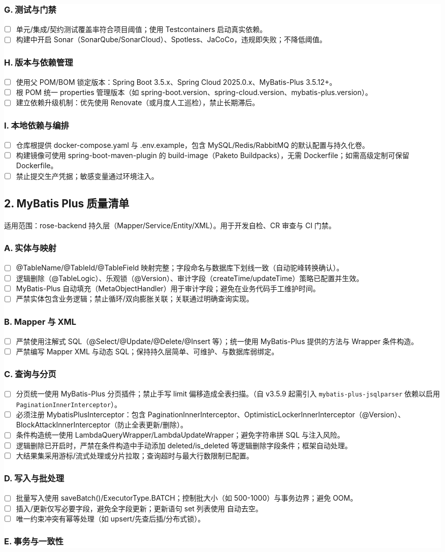 ### G. 测试与门禁

- [ ] 单元/集成/契约测试覆盖率符合项目阈值；使用 Testcontainers 启动真实依赖。
- [ ] 构建中开启 Sonar（SonarQube/SonarCloud）、Spotless、JaCoCo，违规即失败；不降低阈值。

### H. 版本与依赖管理

- [ ] 使用父 POM/BOM 锁定版本：Spring Boot 3.5.x、Spring Cloud 2025.0.x、MyBatis-Plus 3.5.12+。
- [ ] 根 POM 统一 properties 管理版本（如 spring-boot.version、spring-cloud.version、mybatis-plus.version）。
- [ ] 建立依赖升级机制：优先使用 Renovate（或月度人工巡检），禁止长期滞后。

### I. 本地依赖与编排

- [ ] 仓库根提供 docker-compose.yaml 与 .env.example，包含 MySQL/Redis/RabbitMQ 的默认配置与持久化卷。
- [ ] 构建镜像可使用 spring-boot-maven-plugin 的 build-image（Paketo Buildpacks），无需 Dockerfile；如需高级定制可保留 Dockerfile。
- [ ] 禁止提交生产凭据；敏感变量通过环境注入。

## 2. MyBatis Plus 质量清单

适用范围：rose-backend 持久层（Mapper/Service/Entity/XML）。用于开发自检、CR 审查与 CI 门禁。

### A. 实体与映射

- [ ] @TableName/@TableId/@TableField 映射完整；字段命名与数据库下划线一致（自动驼峰转换确认）。
- [ ] 逻辑删除（@TableLogic）、乐观锁（@Version）、审计字段（createTime/updateTime）策略已配置并生效。
- [ ] MyBatis-Plus 自动填充（MetaObjectHandler）用于审计字段；避免在业务代码手工维护时间。
- [ ] 严禁实体包含业务逻辑；禁止循环/双向膨胀关联；关联通过明确查询实现。

### B. Mapper 与 XML

- [ ] 严禁使用注解式 SQL（@Select/@Update/@Delete/@Insert 等）；统一使用 MyBatis-Plus 提供的方法与 Wrapper 条件构造。
- [ ] 严禁编写 Mapper XML 与动态 SQL；保持持久层简单、可维护、与数据库弱绑定。

### C. 查询与分页

- [ ] 分页统一使用 MyBatis-Plus 分页插件；禁止手写 limit 偏移造成全表扫描。（自 v3.5.9 起需引入 `mybatis-plus-jsqlparser`
  依赖以启用 `PaginationInnerInterceptor`）。
- [ ] 必须注册 MybatisPlusInterceptor：包含 PaginationInnerInterceptor、OptimisticLockerInnerInterceptor（@Version）、BlockAttackInnerInterceptor（防止全表更新/删除）。
- [ ] 条件构造统一使用 LambdaQueryWrapper/LambdaUpdateWrapper；避免字符串拼 SQL 与注入风险。
- [ ] 逻辑删除已开启时，严禁在条件构造中手动添加 deleted/is_deleted 等逻辑删除字段条件；框架自动处理。
- [ ] 大结果集采用游标/流式处理或分片拉取；查询超时与最大行数限制已配置。

### D. 写入与批处理

- [ ] 批量写入使用 saveBatch()/ExecutorType.BATCH；控制批大小（如 500-1000）与事务边界；避免 OOM。
- [ ] 插入/更新仅写必要字段，避免全字段更新；更新语句 set 列表使用 <set> 自动去空。
- [ ] 唯一约束冲突有幂等处理（如 upsert/先查后插/分布式锁）。

### E. 事务与一致性
